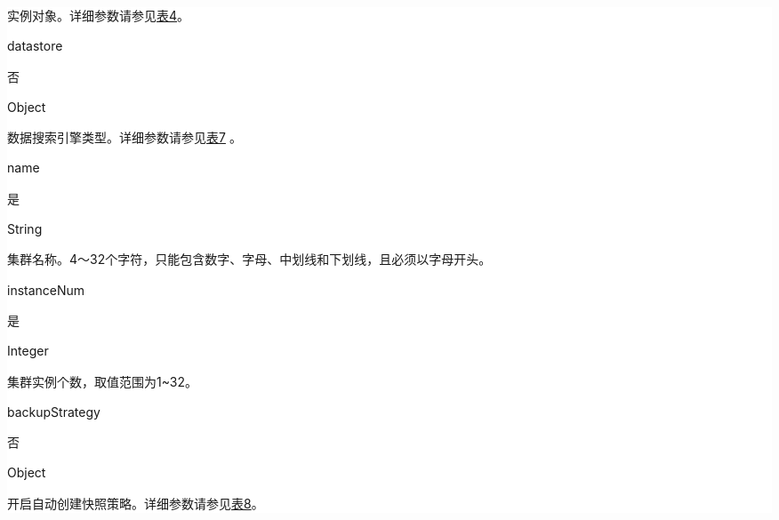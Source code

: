 <td class="cellrowborder" valign="top" width="43.686868686868685%" headers="mcps1.2.5.1.4 "><p id="p4114171475610"><a name="p4114171475610"></a><a name="p4114171475610"></a>实例对象。详细参数请参见<a href="#table1656713138562">表4</a>。</p>
</td>
</tr>
<tr id="row0288165613411"><td class="cellrowborder" valign="top" width="17.313131313131315%" headers="mcps1.2.5.1.1 "><p id="p519571284210"><a name="p519571284210"></a><a name="p519571284210"></a>datastore</p>
</td>
<td class="cellrowborder" valign="top" width="18.31313131313131%" headers="mcps1.2.5.1.2 "><p id="p0195181211421"><a name="p0195181211421"></a><a name="p0195181211421"></a>否</p>
</td>
<td class="cellrowborder" valign="top" width="20.686868686868685%" headers="mcps1.2.5.1.3 "><p id="p1719515127429"><a name="p1719515127429"></a><a name="p1719515127429"></a>Object</p>
</td>
<td class="cellrowborder" valign="top" width="43.686868686868685%" headers="mcps1.2.5.1.4 "><p id="p18195201210421"><a name="p18195201210421"></a><a name="p18195201210421"></a>数据搜索引擎类型。详细参数请参见<a href="#table1121072510499">表7</a> 。</p>
</td>
</tr>
<tr id="row1911451410564"><td class="cellrowborder" valign="top" width="17.313131313131315%" headers="mcps1.2.5.1.1 "><p id="p311421412568"><a name="p311421412568"></a><a name="p311421412568"></a>name</p>
</td>
<td class="cellrowborder" valign="top" width="18.31313131313131%" headers="mcps1.2.5.1.2 "><p id="p13114101410568"><a name="p13114101410568"></a><a name="p13114101410568"></a>是</p>
</td>
<td class="cellrowborder" valign="top" width="20.686868686868685%" headers="mcps1.2.5.1.3 "><p id="p211416149564"><a name="p211416149564"></a><a name="p211416149564"></a>String</p>
</td>
<td class="cellrowborder" valign="top" width="43.686868686868685%" headers="mcps1.2.5.1.4 "><p id="p101141514135615"><a name="p101141514135615"></a><a name="p101141514135615"></a>集群名称。4～32个字符，只能包含数字、字母、中划线和下划线，且必须以字母开头。</p>
</td>
</tr>
<tr id="row163153654912"><td class="cellrowborder" valign="top" width="17.313131313131315%" headers="mcps1.2.5.1.1 "><p id="p2316163499"><a name="p2316163499"></a><a name="p2316163499"></a>instanceNum</p>
</td>
<td class="cellrowborder" valign="top" width="18.31313131313131%" headers="mcps1.2.5.1.2 "><p id="p1931606104919"><a name="p1931606104919"></a><a name="p1931606104919"></a>是</p>
</td>
<td class="cellrowborder" valign="top" width="20.686868686868685%" headers="mcps1.2.5.1.3 "><p id="p15316156154916"><a name="p15316156154916"></a><a name="p15316156154916"></a>Integer</p>
</td>
<td class="cellrowborder" valign="top" width="43.686868686868685%" headers="mcps1.2.5.1.4 "><p id="p1131636164912"><a name="p1131636164912"></a><a name="p1131636164912"></a>集群实例个数，取值范围为1~32。</p>
</td>
</tr>
<tr id="row1028142714199"><td class="cellrowborder" valign="top" width="17.313131313131315%" headers="mcps1.2.5.1.1 "><p id="p1282152711194"><a name="p1282152711194"></a><a name="p1282152711194"></a>backupStrategy</p>
</td>
<td class="cellrowborder" valign="top" width="18.31313131313131%" headers="mcps1.2.5.1.2 "><p id="p0282102710194"><a name="p0282102710194"></a><a name="p0282102710194"></a>否</p>
</td>
<td class="cellrowborder" valign="top" width="20.686868686868685%" headers="mcps1.2.5.1.3 "><p id="p9282727121913"><a name="p9282727121913"></a><a name="p9282727121913"></a>Object</p>
</td>
<td class="cellrowborder" valign="top" width="43.686868686868685%" headers="mcps1.2.5.1.4 "><p id="p4282927141916"><a name="p4282927141916"></a><a name="p4282927141916"></a>开启自动创建快照策略。详细参数请参见<a href="#table36611859102113">表8</a>。</p>
</td>
</tr>